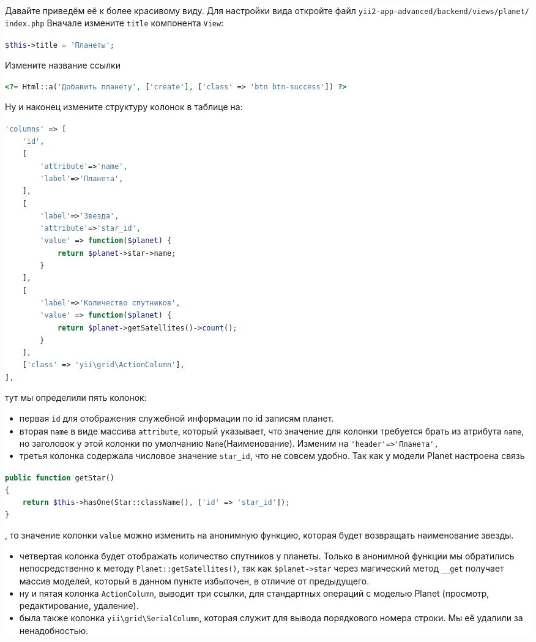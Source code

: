 Давайте приведём её к более красивому виду. Для настройки вида откройте файл `yii2-app-advanced/backend/views/planet/index.php`
Вначале измените `title` компонента `View`:

```php
$this->title = 'Планеты';
```

Измените название ссылки

```php
<?= Html::a('Добавить планету', ['create'], ['class' => 'btn btn-success']) ?>
```

Ну и наконец измените структуру колонок в таблице на:

```php
'columns' => [
    'id',
    [
        'attribute'=>'name',
        'label'=>'Планета',
    ],
    [
        'label'=>'Звезда',
        'attribute'=>'star_id',
        'value' => function($planet) {
            return $planet->star->name;
        }
    ],
    [
        'label'=>'Количество спутников',      
        'value' => function($planet) {
            return $planet->getSatellites()->count();
        }
    ],
    ['class' => 'yii\grid\ActionColumn'],
],
```

тут мы определили пять колонок:
- первая `id` для отображения служебной информации по id записям планет.
- вторая `name` в виде массива `attribute`, который указывает, что значение для колонки требуется брать из атрибута `name`,
но заголовок у этой колонки по умолчанию `Name`(Наименование). Изменим на `'header'=>'Планета',`
- третья колонка содержала числовое значение `star_id`, что не совсем удобно. Так как у модели Planet настроена связь
```php
public function getStar()
{
    return $this->hasOne(Star::className(), ['id' => 'star_id']);
}
```
, то значение колонки `value` можно изменить на анонимную функцию, которая будет возвращать наименование звезды.
- четвертая колонка будет отображать количество спутников у планеты. Только в анонимной функции мы обратились непосредственно
к методу `Planet::getSatellites()`, так как `$planet->star` через магический метод `__get` получает массив моделей, 
который в данном пункте избыточен, в отличие от предыдущего.
- ну и пятая колонка `ActionColumn`, выводит три ссылки, для стандартных операций с моделью Planet (просмотр, 
редактирование, удаление).
- была также колонка `yii\grid\SerialColumn`, которая служит для вывода порядкового номера строки. Мы её удалили за
ненадобностью.
